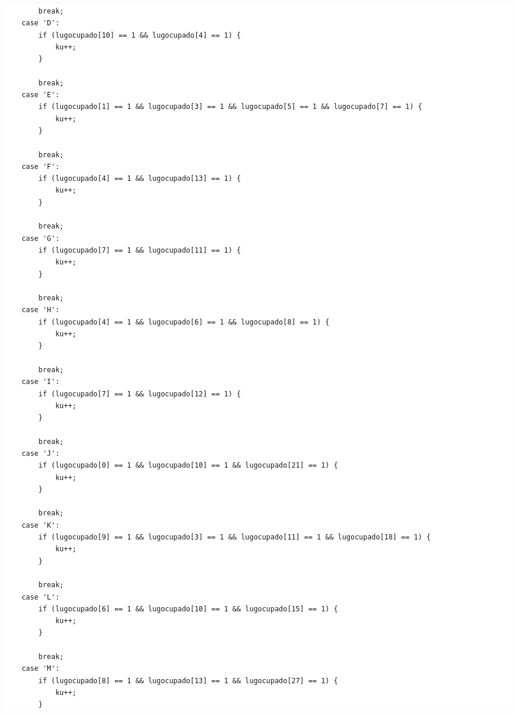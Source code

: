 			break;
		case 'D':
			if (lugocupado[10] == 1 && lugocupado[4] == 1) {
				ku++;
			}

			break;
		case 'E':
			if (lugocupado[1] == 1 && lugocupado[3] == 1 && lugocupado[5] == 1 && lugocupado[7] == 1) {
				ku++;
			}

			break;
		case 'F':
			if (lugocupado[4] == 1 && lugocupado[13] == 1) {
				ku++;
			}

			break;
		case 'G':
			if (lugocupado[7] == 1 && lugocupado[11] == 1) {
				ku++;
			}

			break;
		case 'H':
			if (lugocupado[4] == 1 && lugocupado[6] == 1 && lugocupado[8] == 1) {
				ku++;
			}

			break;
		case 'I':
			if (lugocupado[7] == 1 && lugocupado[12] == 1) {
				ku++;
			}

			break;
		case 'J':
			if (lugocupado[0] == 1 && lugocupado[10] == 1 && lugocupado[21] == 1) {
				ku++;
			}

			break;
		case 'K':
			if (lugocupado[9] == 1 && lugocupado[3] == 1 && lugocupado[11] == 1 && lugocupado[18] == 1) {
				ku++;
			}

			break;
		case 'L':
			if (lugocupado[6] == 1 && lugocupado[10] == 1 && lugocupado[15] == 1) {
				ku++;
			}

			break;
		case 'M':
			if (lugocupado[8] == 1 && lugocupado[13] == 1 && lugocupado[27] == 1) {
				ku++;
			}
